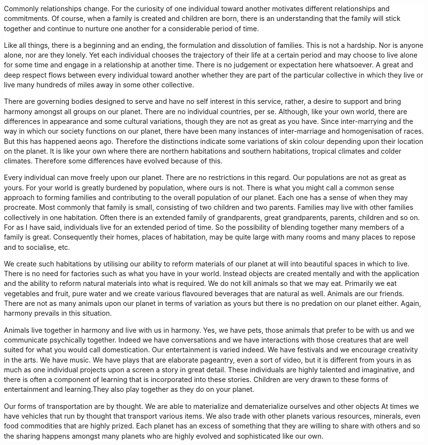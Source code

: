 Commonly relationships change. For the curiosity of one individual toward another motivates different relationships and commitments. Of course, when a family is created and children are born, there is an understanding that the family will stick together and continue to nurture one another for a considerable period of time. 

Like all things, there is a beginning and an ending, the formulation and dissolution of families. This is not a hardship. Nor is anyone alone, nor are they lonely. Yet each individual chooses the trajectory of their life at a certain period and may choose to live alone for some time and engage in a relationship at another time. There is no judgement or expectation here whatsoever. A great and deep respect flows between every individual toward another whether they are part of the particular collective in which they live or live many hundreds of miles away in some other collective.

There are governing bodies designed to serve and have no self interest in this service, rather, a desire to support and bring harmony amongst all groups on our planet. There are no individual countries, per se. Although, like your own world, there are differences in appearance and some cultural variations, though they are not as great as you have. Since inter-marrying and the way in which our society functions on our planet, there have been many instances of inter-marriage and homogenisation of races. But this has happened aeons ago. Therefore the distinctions indicate some variations of skin colour depending upon their location on the planet. It is like your own where there are northern habitations and southern habitations, tropical climates and colder climates. Therefore some differences have evolved because of this.

Every individual can move freely upon our planet. There are no restrictions in this regard. Our populations are not as great as yours. For your world is greatly burdened by population, where ours is not. There is what you might call a common sense approach to forming families and contributing to the overall population of our planet. Each one has a sense of when they may procreate. Most commonly that family is small, consisting of two children and two parents. Families may live with other families collectively in one habitation. Often there is an extended family of grandparents, great grandparents, parents, children and so on. For as I have said, individuals live for an extended period of time. So the possibility of blending together many members of a family is great. Consequently their homes, places of habitation, may be quite large with many rooms and many places to repose and to socialise, etc.

We create such habitations by utilising our ability to reform materials of our planet at will into beautiful spaces in which to live. There is no need for factories such as what you have in your world. Instead objects are created mentally and with the application and the ability to reform natural materials into what is required. We do not kill animals so that we may eat. Primarily we eat vegetables and fruit, pure water and we create various flavoured beverages that are natural as well. Animals are our friends. There are not as many animals upon our planet in terms of variation as yours but there is no predation on our planet either. Again, harmony prevails in this situation. 

Animals live together in harmony and live with us in harmony. Yes, we have pets, those animals that prefer to be with us and we communicate psychically together. Indeed we have conversations and we have interactions with those creatures that are well suited for what you would call domestication. Our entertainment is varied indeed. We have festivals and we encourage creativity in the arts. We have music. We have plays that are elaborate pageantry, even a sort of video, but it is different from yours in as much as one individual projects upon a screen a story in great detail. These individuals are highly talented and imaginative, and there is often a component of learning that is incorporated into these stories. Children are very drawn to these forms of entertainment and learning.They also play together as they do on your planet.

Our forms of transportation are by thought. We are able to materialize and dematerialize ourselves and other objects At times we have vehicles that run by thought that transport various items. We also trade with other planets various resources, minerals, even food commodities that are highly prized. Each planet has an excess of something that they are willing to share with others and so the sharing happens amongst many planets who are highly evolved and sophisticated like our own.  

